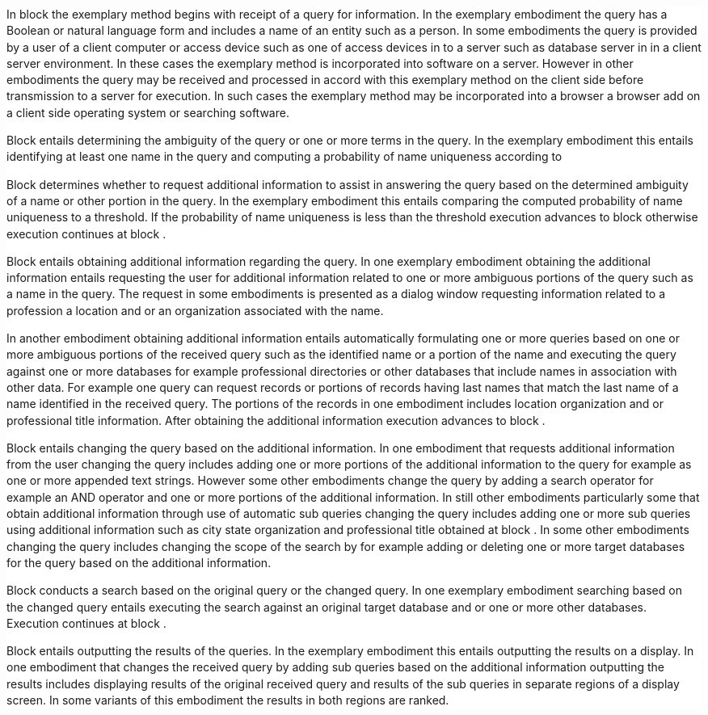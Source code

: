In block the exemplary method begins with receipt of a query for information. In the exemplary embodiment the query has a Boolean or natural language form and includes a name of an entity such as a person. In some embodiments the query is provided by a user of a client computer or access device such as one of access devices in to a server such as database server in in a client server environment. In these cases the exemplary method is incorporated into software on a server. However in other embodiments the query may be received and processed in accord with this exemplary method on the client side before transmission to a server for execution. In such cases the exemplary method may be incorporated into a browser a browser add on a client side operating system or searching software.

Block entails determining the ambiguity of the query or one or more terms in the query. In the exemplary embodiment this entails identifying at least one name in the query and computing a probability of name uniqueness according to

Block determines whether to request additional information to assist in answering the query based on the determined ambiguity of a name or other portion in the query. In the exemplary embodiment this entails comparing the computed probability of name uniqueness to a threshold. If the probability of name uniqueness is less than the threshold execution advances to block otherwise execution continues at block .

Block entails obtaining additional information regarding the query. In one exemplary embodiment obtaining the additional information entails requesting the user for additional information related to one or more ambiguous portions of the query such as a name in the query. The request in some embodiments is presented as a dialog window requesting information related to a profession a location and or an organization associated with the name.

In another embodiment obtaining additional information entails automatically formulating one or more queries based on one or more ambiguous portions of the received query such as the identified name or a portion of the name and executing the query against one or more databases for example professional directories or other databases that include names in association with other data. For example one query can request records or portions of records having last names that match the last name of a name identified in the received query. The portions of the records in one embodiment includes location organization and or professional title information. After obtaining the additional information execution advances to block .

Block entails changing the query based on the additional information. In one embodiment that requests additional information from the user changing the query includes adding one or more portions of the additional information to the query for example as one or more appended text strings. However some other embodiments change the query by adding a search operator for example an AND operator and one or more portions of the additional information. In still other embodiments particularly some that obtain additional information through use of automatic sub queries changing the query includes adding one or more sub queries using additional information such as city state organization and professional title obtained at block . In some other embodiments changing the query includes changing the scope of the search by for example adding or deleting one or more target databases for the query based on the additional information.

Block conducts a search based on the original query or the changed query. In one exemplary embodiment searching based on the changed query entails executing the search against an original target database and or one or more other databases. Execution continues at block .

Block entails outputting the results of the queries. In the exemplary embodiment this entails outputting the results on a display. In one embodiment that changes the received query by adding sub queries based on the additional information outputting the results includes displaying results of the original received query and results of the sub queries in separate regions of a display screen. In some variants of this embodiment the results in both regions are ranked.
